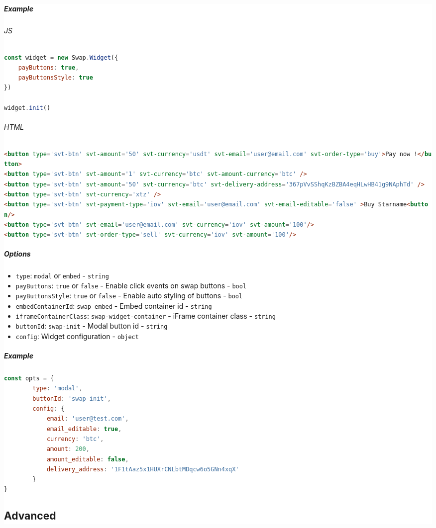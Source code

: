 
##### Example 

###### JS
```javascript
const widget = new Swap.Widget({
    payButtons: true,
    payButtonsStyle: true
})

widget.init()
```
###### HTML
```html
<button type='svt-btn' svt-amount='50' svt-currency='usdt' svt-email='user@email.com' svt-order-type='buy'>Pay now !</button>
<button type='svt-btn' svt-amount='1' svt-currency='btc' svt-amount-currency='btc' />
<button type='svt-btn' svt-amount='50' svt-currency='btc' svt-delivery-address='367pVvSShqKzBZBA4eqHLwHB41g9NAphTd' />
<button type='svt-btn' svt-currency='xtz' />
<button type='svt-btn' svt-payment-type='iov' svt-email='user@email.com' svt-email-editable='false' >Buy Starname<button/>
<button type='svt-btn' svt-email='user@email.com' svt-currency='iov' svt-amount='100'/>
<button type='svt-btn' svt-order-type='sell' svt-currency='iov' svt-amount='100'/>
```


##### Options
- `type`: `modal` or `embed` - `string` 
- `payButtons`: `true` or `false` - Enable click events on swap buttons - `bool`
- `payButtonsStyle`:  `true` or `false` - Enable auto styling of buttons - `bool`
- `embedContainerId`: `swap-embed` - Embed container id - `string`
- `iframeContainerClass`: `swap-widget-container` - iFrame container class - `string`
- `buttonId`: `swap-init` - Modal button id - `string`
- `config`: Widget configuration - `object`

##### Example
```javascript
const opts = {
        type: 'modal',
        buttonId: 'swap-init',
        config: {
            email: 'user@test.com',
            email_editable: true,
            currency: 'btc',
            amount: 200,
            amount_editable: false,
            delivery_address: '1F1tAaz5x1HUXrCNLbtMDqcw6o5GNn4xqX'
        }
}
```

## Advanced
